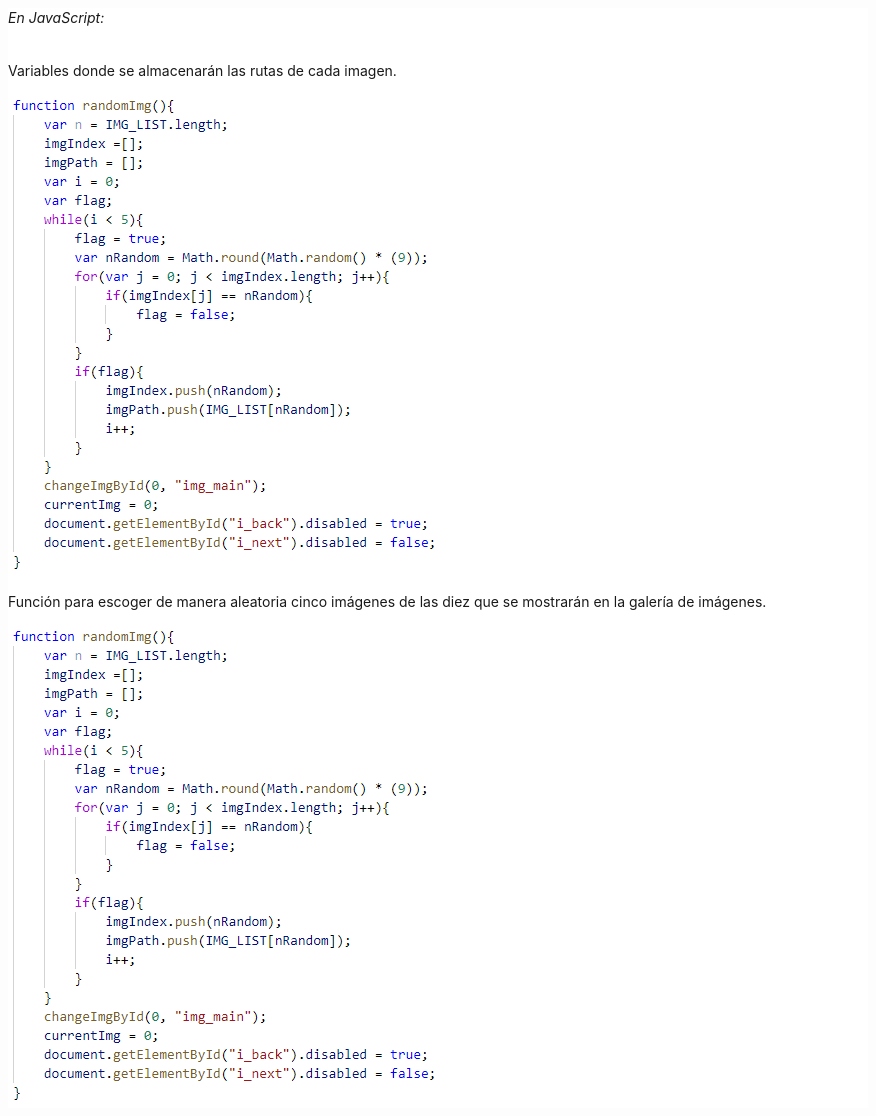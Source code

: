 ###### En JavaScript:

Variables donde se almacenarán las rutas de cada imagen.

<img src="readme_resources/2.g.2.png"> 

Función para escoger de manera aleatoria cinco imágenes de las diez que se mostrarán en la galería de imágenes.

<img src="readme_resources/2.g.2.png"> 
